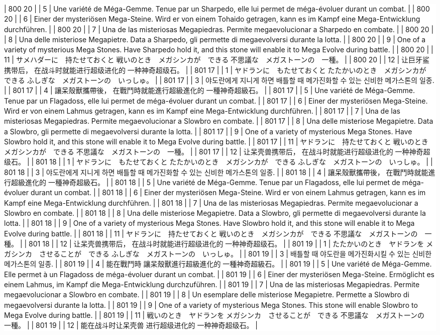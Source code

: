 |  800       20 |  |  5 |      Une variété de Méga-Gemme. Tenue par un Sharpedo, elle lui permet de méga-évoluer durant un combat. |
|  800       20 |  |  6 |      Einer der mysteriösen Mega-Steine. Wird er von einem Tohaido getragen, kann es im Kampf eine Mega-Entwicklung durchführen. |
|  800       20 |  |  7 |      Una de las misteriosas Megapiedras. Permite megaevolucionar a Sharpedo en combate. |
|  800       20 |  |  8 |      Una delle misteriose Megapietre. Data a Sharpedo, gli permette di megaevolversi durante la lotta. |
|  800       20 |  |  9 |      One of a variety of mysterious Mega Stones. Have Sharpedo hold it, and this stone will enable it to Mega Evolve during battle. |
|  800       20 |  |  11 |     サメハダーに　持たせておくと 戦いのとき　メガシンカが　できる 不思議な　メガストーンの　一種。 |
|  800       20 |  |  12 |     让巨牙鲨携带后， 在战斗时就能进行超级进化的 一种神奇超级石。 |
|  801       17 |  |  1 |      ヤドランに　もたせておくと たたかいのとき　メガシンカが　できる ふしぎな　メガストーンの　いっしゅ。 |
|  801       17 |  |  3 |      야도란에게 지니게 하면 배틀할 때 메가진화할 수 있는 신비한 메가스톤의 일종. |
|  801       17 |  |  4 |      讓呆殼獸攜帶後， 在戰鬥時就能進行超級進化的 一種神奇超級石。 |
|  801       17 |  |  5 |      Une variété de Méga-Gemme. Tenue par un Flagadoss, elle lui permet de méga-évoluer durant un combat. |
|  801       17 |  |  6 |      Einer der mysteriösen Mega-Steine. Wird er von einem Lahmus getragen, kann es im Kampf eine Mega-Entwicklung durchführen. |
|  801       17 |  |  7 |      Una de las misteriosas Megapiedras. Permite megaevolucionar a Slowbro en combate. |
|  801       17 |  |  8 |      Una delle misteriose Megapietre. Data a Slowbro, gli permette di megaevolversi durante la lotta. |
|  801       17 |  |  9 |      One of a variety of mysterious Mega Stones. Have Slowbro hold it, and this stone will enable it to Mega Evolve during battle. |
|  801       17 |  |  11 |     ヤドランに　持たせておくと 戦いのとき　メガシンカが　できる 不思議な　メガストーンの　一種。 |
|  801       17 |  |  12 |     让呆壳兽携带后， 在战斗时就能进行超级进化的 一种神奇超级石。 |
|  801       18 |  |  1 |      ヤドランに　もたせておくと たたかいのとき　メガシンカが　できる ふしぎな　メガストーンの　いっしゅ。 |
|  801       18 |  |  3 |      야도란에게 지니게 하면 배틀할 때 메가진화할 수 있는 신비한 메가스톤의 일종. |
|  801       18 |  |  4 |      讓呆殼獸攜帶後， 在戰鬥時就能進行超級進化的 一種神奇超級石。 |
|  801       18 |  |  5 |      Une variété de Méga-Gemme. Tenue par un Flagadoss, elle lui permet de méga-évoluer durant un combat. |
|  801       18 |  |  6 |      Einer der mysteriösen Mega-Steine. Wird er von einem Lahmus getragen, kann es im Kampf eine Mega-Entwicklung durchführen. |
|  801       18 |  |  7 |      Una de las misteriosas Megapiedras. Permite megaevolucionar a Slowbro en combate. |
|  801       18 |  |  8 |      Una delle misteriose Megapietre. Data a Slowbro, gli permette di megaevolversi durante la lotta. |
|  801       18 |  |  9 |      One of a variety of mysterious Mega Stones. Have Slowbro hold it, and this stone will enable it to Mega Evolve during battle. |
|  801       18 |  |  11 |     ヤドランに　持たせておくと 戦いのとき　メガシンカが　できる 不思議な　メガストーンの　一種。 |
|  801       18 |  |  12 |     让呆壳兽携带后， 在战斗时就能进行超级进化的 一种神奇超级石。 |
|  801       19 |  |  1 |      たたかいのとき　ヤドランを メガシンカ　させることが　できる ふしぎな　メガストーンの　いっしゅ。 |
|  801       19 |  |  3 |      배틀할 때 야도란을 메가진화시킬 수 있는 신비한 메가스톤의 일종. |
|  801       19 |  |  4 |      能在戰鬥時 讓呆殼獸進行超級進化的 一種神奇超級石。 |
|  801       19 |  |  5 |      Une variété de Méga-Gemme. Elle permet à un Flagadoss de méga-évoluer durant un combat. |
|  801       19 |  |  6 |      Einer der mysteriösen Mega-Steine. Ermöglicht es einem Lahmus, im Kampf die Mega-Entwicklung durchzuführen. |
|  801       19 |  |  7 |      Una de las misteriosas Megapiedras. Permite megaevolucionar a Slowbro en combate. |
|  801       19 |  |  8 |      Un esemplare delle misteriose Megapietre. Permette a Slowbro di megaevolversi durante la lotta. |
|  801       19 |  |  9 |      One of a variety of mysterious Mega Stones. This stone will enable Slowbro to Mega Evolve during battle. |
|  801       19 |  |  11 |     戦いのとき　ヤドランを メガシンカ　させることが　できる 不思議な　メガストーンの　一種。 |
|  801       19 |  |  12 |     能在战斗时让呆壳兽 进行超级进化的 一种神奇超级石。 |